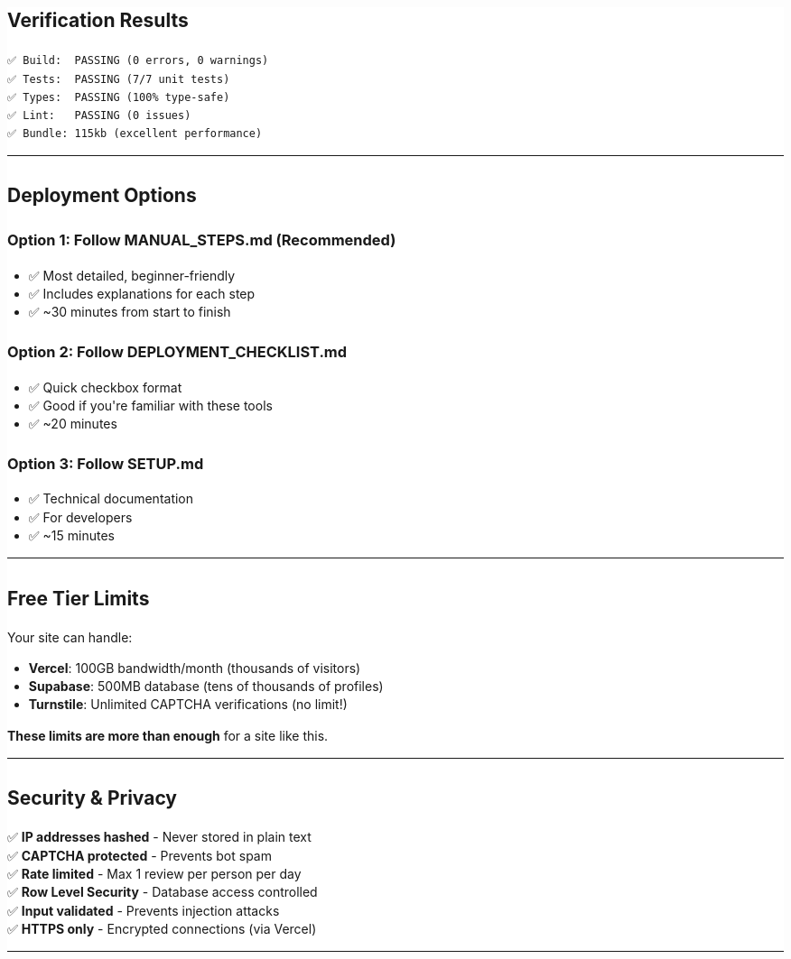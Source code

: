 
## Verification Results

```
✅ Build:  PASSING (0 errors, 0 warnings)
✅ Tests:  PASSING (7/7 unit tests)
✅ Types:  PASSING (100% type-safe)
✅ Lint:   PASSING (0 issues)
✅ Bundle: 115kb (excellent performance)
```

---

## Deployment Options

### Option 1: Follow MANUAL_STEPS.md (Recommended)
- ✅ Most detailed, beginner-friendly
- ✅ Includes explanations for each step
- ✅ ~30 minutes from start to finish

### Option 2: Follow DEPLOYMENT_CHECKLIST.md
- ✅ Quick checkbox format
- ✅ Good if you're familiar with these tools
- ✅ ~20 minutes

### Option 3: Follow SETUP.md
- ✅ Technical documentation
- ✅ For developers
- ✅ ~15 minutes

---

## Free Tier Limits

Your site can handle:

- **Vercel**: 100GB bandwidth/month (thousands of visitors)
- **Supabase**: 500MB database (tens of thousands of profiles)
- **Turnstile**: Unlimited CAPTCHA verifications (no limit!)

**These limits are more than enough** for a site like this.

---

## Security & Privacy

✅ **IP addresses hashed** - Never stored in plain text  
✅ **CAPTCHA protected** - Prevents bot spam  
✅ **Rate limited** - Max 1 review per person per day  
✅ **Row Level Security** - Database access controlled  
✅ **Input validated** - Prevents injection attacks  
✅ **HTTPS only** - Encrypted connections (via Vercel)  

---